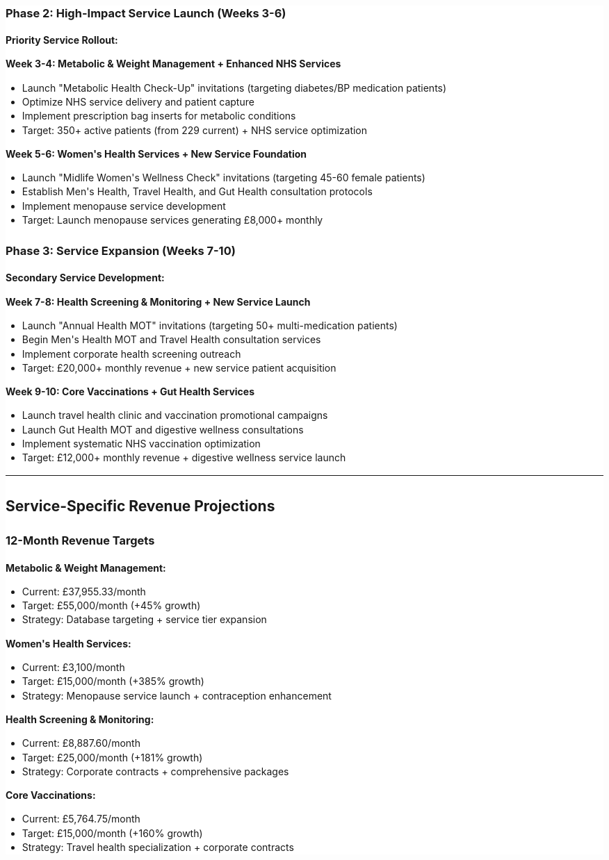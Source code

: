
### Phase 2: High-Impact Service Launch (Weeks 3-6)
**Priority Service Rollout:**

**Week 3-4: Metabolic & Weight Management + Enhanced NHS Services**
- Launch "Metabolic Health Check-Up" invitations (targeting diabetes/BP medication patients)
- Optimize NHS service delivery and patient capture
- Implement prescription bag inserts for metabolic conditions
- Target: 350+ active patients (from 229 current) + NHS service optimization

**Week 5-6: Women's Health Services + New Service Foundation**
- Launch "Midlife Women's Wellness Check" invitations (targeting 45-60 female patients)
- Establish Men's Health, Travel Health, and Gut Health consultation protocols
- Implement menopause service development
- Target: Launch menopause services generating £8,000+ monthly

### Phase 3: Service Expansion (Weeks 7-10)
**Secondary Service Development:**

**Week 7-8: Health Screening & Monitoring + New Service Launch**
- Launch "Annual Health MOT" invitations (targeting 50+ multi-medication patients)
- Begin Men's Health MOT and Travel Health consultation services
- Implement corporate health screening outreach
- Target: £20,000+ monthly revenue + new service patient acquisition

**Week 9-10: Core Vaccinations + Gut Health Services**
- Launch travel health clinic and vaccination promotional campaigns
- Launch Gut Health MOT and digestive wellness consultations
- Implement systematic NHS vaccination optimization
- Target: £12,000+ monthly revenue + digestive wellness service launch

---

## Service-Specific Revenue Projections

### 12-Month Revenue Targets

**Metabolic & Weight Management:**
- Current: £37,955.33/month
- Target: £55,000/month (+45% growth)
- Strategy: Database targeting + service tier expansion

**Women's Health Services:**
- Current: £3,100/month  
- Target: £15,000/month (+385% growth)
- Strategy: Menopause service launch + contraception enhancement

**Health Screening & Monitoring:**
- Current: £8,887.60/month
- Target: £25,000/month (+181% growth)
- Strategy: Corporate contracts + comprehensive packages

**Core Vaccinations:**
- Current: £5,764.75/month
- Target: £15,000/month (+160% growth)
- Strategy: Travel health specialization + corporate contracts
